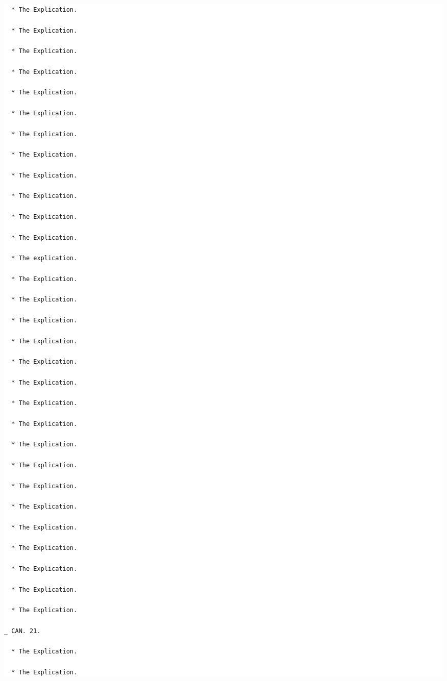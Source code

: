       * The Explication.

      * The Explication.

      * The Explication.

      * The Explication.

      * The Explication.

      * The Explication.

      * The Explication.

      * The Explication.

      * The Explication.

      * The Explication.

      * The Explication.

      * The Explication.

      * The explication.

      * The Explication.

      * The Explication.

      * The Explication.

      * The Explication.

      * The Explication.

      * The Explication.

      * The Explication.

      * The Explication.

      * The Explication.

      * The Explication.

      * The Explication.

      * The Explication.

      * The Explication.

      * The Explication.

      * The Explication.

      * The Explication.

      * The Explication.

    _ CAN. 21.

      * The Explication.

      * The Explication.
